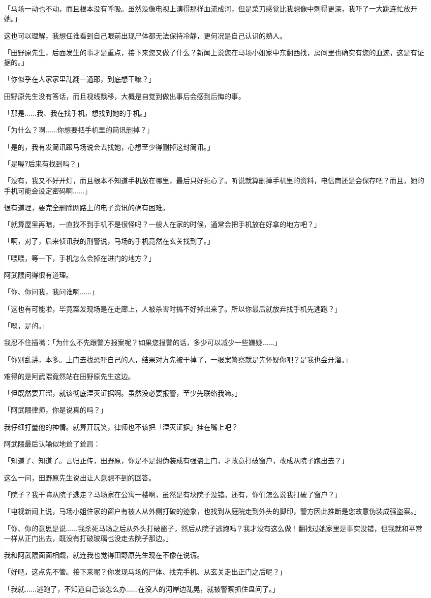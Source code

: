「马场一动也不动，而且根本没有呼吸。虽然没像电视上演得那样血流成河，但是菜刀感觉比我想像中刺得更深，我吓了一大跳连忙放开她。」

这也可以理解，我想任谁看到自己眼前出现尸体都无法保持冷静，更何况是自己认识的熟人。

「田野原先生，后面发生的事才是重点，接下来您又做了什么？新闻上说您在马场小姐家中东翻西找，房间里也确实有您的血迹，这是有证据的。」

「你似乎在人家家里乱翻一通耶，到底想干嘛？」

田野原先生没有答话，而且视线飘移，大概是自觉到做出事后会感到后悔的事。

「那是……我、我在找手机，想找到她的手机。」

「为什么？啊……你想要把手机里的简讯删掉？」

「是的，我有发简讯跟马场说会去找她，心想至少得删掉这封简讯。」

「是喔?后来有找到吗？」

「没有，我又不好开灯，而且根本不知道手机放在哪里，最后只好死心了。听说就算删掉手机里的资料，电信商还是会保存吧？而且，她的手机可能会设定密码啊……」

很有道理，要完全删除网路上的电子资讯的确有困难。

「就算屋里再暗，一直找不到手机不是很怪吗？一般人在家的时候，通常会把手机放在好拿的地方吧？」

「啊，对了，后来侦讯我的刑警说，马场的手机竟然在玄关找到了。」

「喂喂，等一下，手机怎么会掉在进门的地方？」

阿武隈问得很有道理。

「你、你问我，我问谁啊……」

「这也有可能啦，毕竟案发现场是在走廊上，人被杀害时搞不好掉出来了。所以你最后就放弃找手机先逃跑？」

「嗯，是的。」

我忍不住插嘴：「为什么不先跟警方报案呢？如果您报警的话，多少可以减少一些嫌疑……」

「你别乱讲，本多。上门去找恐吓自己的人，结果对方先被干掉了，一报案警察就是先怀疑你吧？是我也会开溜。」

难得的是阿武隈竟然站在田野原先生这边。

「但既然要开溜，就该彻底湮灭证据啊。虽然没必要报警，至少先联络我嘛。」

「阿武隈律师，你是说真的吗？」

我仔细打量他的神情。就算开玩笑，律师也不该把「湮灭证据」挂在嘴上吧？

阿武隈最后认输似地耸了耸肩：

「知道了、知道了。言归正传，田野原，你是不是想伪装成有强盗上门，才故意打破窗户，改成从院子跑出去？」

这么一问，田野原先生说出让人意想不到的回答。

「院子？我干嘛从院子逃走？马场家在公寓一楼啊，虽然是有块院子没错。还有，你们怎么说我打破了窗户？」

「电视新闻上说，马场小姐住家的窗户有被人从外侧打破的迹象，也找到从庭院走到外头的脚印，警方因此推断是您故意伪装成强盗案。」

「你、你的意思是说……我杀死马场之后从外头打破窗子，然后从院子逃跑吗？我才没有这么做！翻找过她家里是事实没错，但我就和平常一样从正门出去，既没有打破玻璃也没走去院子那边。」

我和阿武隈面面相觑，就连我也觉得田野原先生现在不像在说谎。

「好吧，这点先不管。接下来呢？你发现马场的尸体、找完手机、从玄关走出正门之后呢？」

「我就……逃跑了，不知道自己该怎么办……在没人的河岸边乱晃，就被警察抓住盘问了。」

